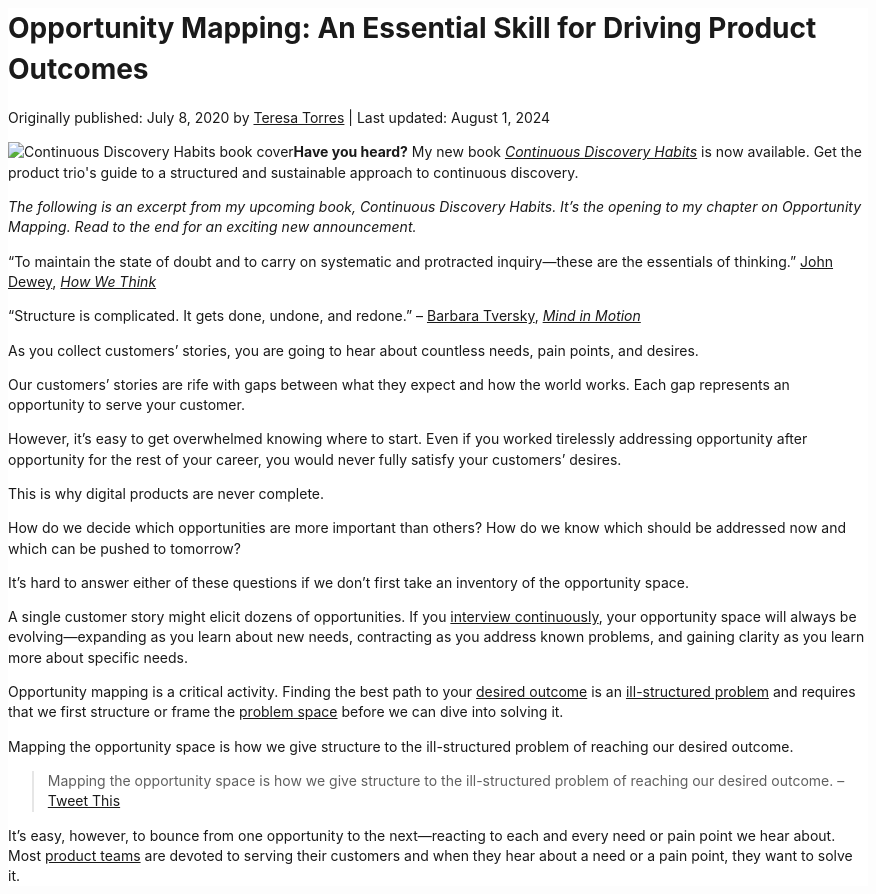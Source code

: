 # Opportunity Mapping: An Essential Skill for Driving Product Outcomes

Originally published: July 8, 2020 by [Teresa Torres](https://www.producttalk.org/author/teresa/) | Last updated: August 1, 2024

![Continuous Discovery Habits book cover](https://www.producttalk.org/nitropack_static/DMQOfKcnMHdQNVRigsYYjOuRawguQXPa/assets/images/optimized/rev-7bad3d9/www.producttalk.org/wp-content/uploads/2021/05/book-email-signature.png)**Have you heard?** My new book [_Continuous Discovery Habits_](https://amzn.to/3hGkNYT) is now available. Get the product trio's guide to a structured and sustainable approach to continuous discovery.

_The following is an excerpt from my upcoming book, Continuous Discovery Habits. It’s the opening to my chapter on Opportunity Mapping. Read to the end for an exciting new announcement._

“To maintain the state of doubt and to carry on systematic and protracted inquiry—these are the essentials of thinking.” [John Dewey](https://en.wikipedia.org/wiki/John_Dewey), _[How We Think](https://amzn.to/38dA0Km)_

“Structure is complicated. It gets done, undone, and redone.” – [Barbara Tversky](https://profiles.stanford.edu/barbara-tversky), [_Mind in Motion_](https://amzn.to/31JMSH1)

As you collect customers’ stories, you are going to hear about countless needs, pain points, and desires.

Our customers’ stories are rife with gaps between what they expect and how the world works. Each gap represents an opportunity to serve your customer.

However, it’s easy to get overwhelmed knowing where to start. Even if you worked tirelessly addressing opportunity after opportunity for the rest of your career, you would never fully satisfy your customers’ desires.

This is why digital products are never complete.

How do we decide which opportunities are more important than others? How do we know which should be addressed now and which can be pushed to tomorrow?

It’s hard to answer either of these questions if we don’t first take an inventory of the opportunity space.

A single customer story might elicit dozens of opportunities. If you [interview continuously](https://www.producttalk.org/2022/12/customer-interviews/), your opportunity space will always be evolving—expanding as you learn about new needs, contracting as you address known problems, and gaining clarity as you learn more about specific needs.

Opportunity mapping is a critical activity. Finding the best path to your [desired outcome](https://www.producttalk.org/2024/07/shifting-from-outputs-to-outcomes/) is an [ill-structured problem](https://www.producttalk.org/2016/01/product-managers-level-problem-solving-skills/) and requires that we first structure or frame the [problem space](https://www.producttalk.org/2018/08/effective-product-discovery/) before we can dive into solving it.

Mapping the opportunity space is how we give structure to the ill-structured problem of reaching our desired outcome.

> Mapping the opportunity space is how we give structure to the ill-structured problem of reaching our desired outcome. – [Tweet This](https://ctt.ac/u9emD)

It’s easy, however, to bounce from one opportunity to the next—reacting to each and every need or pain point we hear about. Most [product teams](https://www.producttalk.org/2024/06/product-trios/) are devoted to serving their customers and when they hear about a need or a pain point, they want to solve it.
